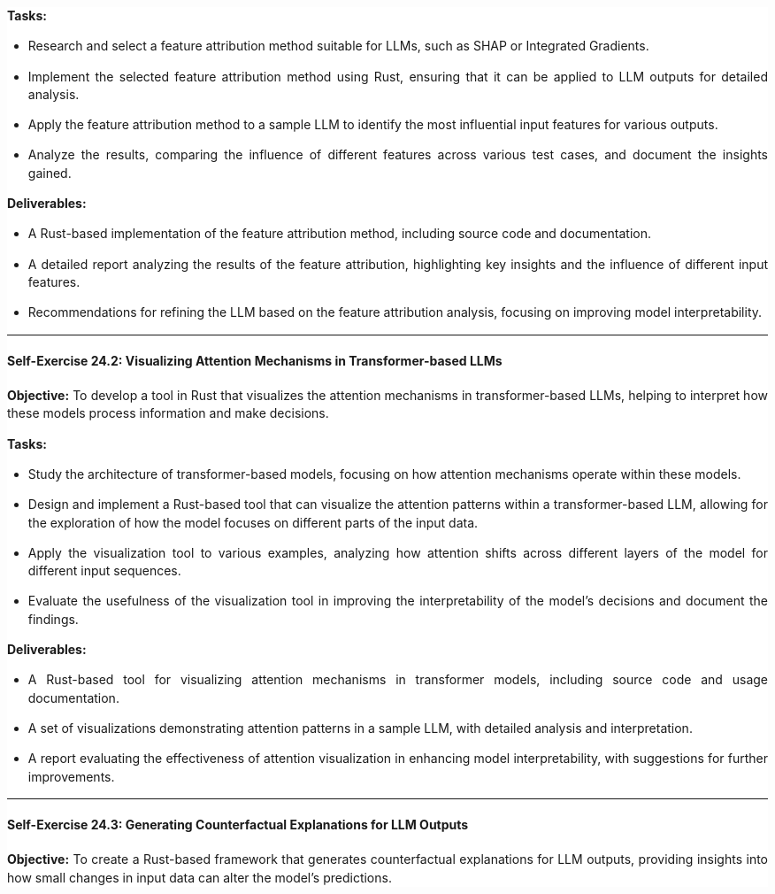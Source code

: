 <p style="text-align: justify;">
<strong>Tasks:</strong>
</p>

- <p style="text-align: justify;">Research and select a feature attribution method suitable for LLMs, such as SHAP or Integrated Gradients.</p>
- <p style="text-align: justify;">Implement the selected feature attribution method using Rust, ensuring that it can be applied to LLM outputs for detailed analysis.</p>
- <p style="text-align: justify;">Apply the feature attribution method to a sample LLM to identify the most influential input features for various outputs.</p>
- <p style="text-align: justify;">Analyze the results, comparing the influence of different features across various test cases, and document the insights gained.</p>
<p style="text-align: justify;">
<strong>Deliverables:</strong>
</p>

- <p style="text-align: justify;">A Rust-based implementation of the feature attribution method, including source code and documentation.</p>
- <p style="text-align: justify;">A detailed report analyzing the results of the feature attribution, highlighting key insights and the influence of different input features.</p>
- <p style="text-align: justify;">Recommendations for refining the LLM based on the feature attribution analysis, focusing on improving model interpretability.</p>
---
#### **Self-Exercise 24.2:** Visualizing Attention Mechanisms in Transformer-based LLMs
<p style="text-align: justify;">
<strong>Objective:</strong> To develop a tool in Rust that visualizes the attention mechanisms in transformer-based LLMs, helping to interpret how these models process information and make decisions.
</p>

<p style="text-align: justify;">
<strong>Tasks:</strong>
</p>

- <p style="text-align: justify;">Study the architecture of transformer-based models, focusing on how attention mechanisms operate within these models.</p>
- <p style="text-align: justify;">Design and implement a Rust-based tool that can visualize the attention patterns within a transformer-based LLM, allowing for the exploration of how the model focuses on different parts of the input data.</p>
- <p style="text-align: justify;">Apply the visualization tool to various examples, analyzing how attention shifts across different layers of the model for different input sequences.</p>
- <p style="text-align: justify;">Evaluate the usefulness of the visualization tool in improving the interpretability of the model’s decisions and document the findings.</p>
<p style="text-align: justify;">
<strong>Deliverables:</strong>
</p>

- <p style="text-align: justify;">A Rust-based tool for visualizing attention mechanisms in transformer models, including source code and usage documentation.</p>
- <p style="text-align: justify;">A set of visualizations demonstrating attention patterns in a sample LLM, with detailed analysis and interpretation.</p>
- <p style="text-align: justify;">A report evaluating the effectiveness of attention visualization in enhancing model interpretability, with suggestions for further improvements.</p>
---
#### **Self-Exercise 24.3:** Generating Counterfactual Explanations for LLM Outputs
<p style="text-align: justify;">
<strong>Objective:</strong> To create a Rust-based framework that generates counterfactual explanations for LLM outputs, providing insights into how small changes in input data can alter the model’s predictions.
</p>

